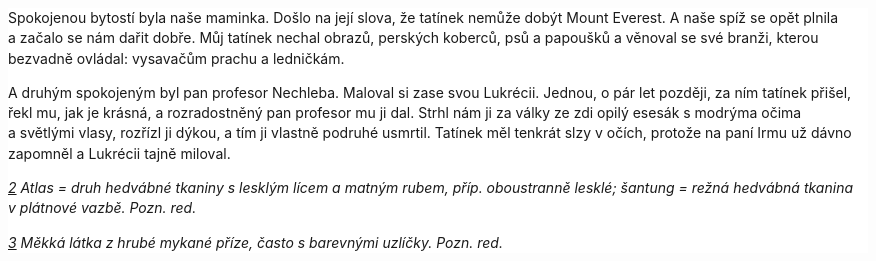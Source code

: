 Spokojenou bytostí byla naše maminka. Došlo na její slova, že tatínek nemůže dobýt Mount Everest. A naše spíž se opět plnila a začalo se nám dařit dobře. Můj tatínek nechal obrazů, perských koberců, psů a papoušků a věnoval se své branži, kterou bezvadně ovládal: vysavačům prachu a ledničkám.

A druhým spokojeným byl pan profesor Nechleba. Maloval si zase svou Lukrécii. Jednou, o pár let později, za ním tatínek přišel, řekl mu, jak je krásná, a rozradostněný pan profesor mu ji dal. Strhl nám ji za války ze zdi opilý esesák s modrýma očima a světlými vlasy, rozřízl ji dýkou, a tím ji vlastně podruhé usmrtil. Tatínek měl tenkrát slzy v očích, protože na paní Irmu už dávno zapomněl a Lukrécii tajně miloval.

  

_[2](#footnote-27518-2-backlink) Atlas = druh hedvábné tkaniny s lesklým lícem a matným rubem, příp. oboustranně lesklé; šantung = režná hedvábná tkanina v plátnové vazbě. Pozn. red._

_[3](#footnote-27518-3-backlink) Měkká látka z hrubé mykané příze, často s barevnými uzlíčky. Pozn. red._
